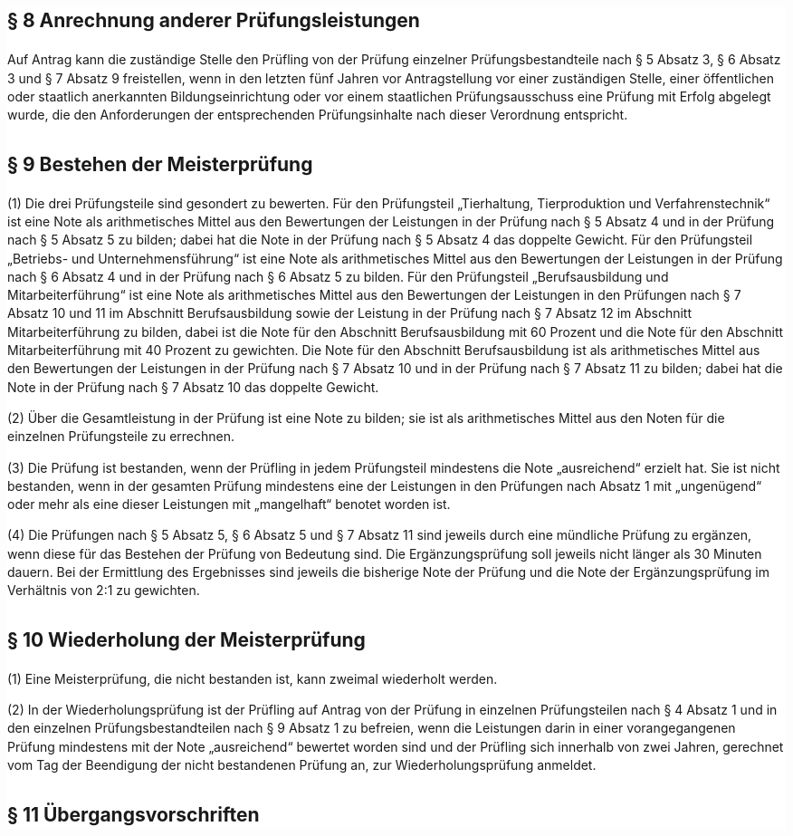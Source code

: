 
## § 8 Anrechnung anderer Prüfungsleistungen

Auf Antrag kann die zuständige Stelle den Prüfling von der Prüfung einzelner Prüfungsbestandteile nach § 5 Absatz 3, § 6 Absatz 3 und § 7 Absatz 9 freistellen, wenn in den letzten fünf Jahren vor Antragstellung vor einer zuständigen Stelle, einer öffentlichen oder staatlich anerkannten Bildungseinrichtung oder vor einem staatlichen Prüfungsausschuss eine Prüfung mit Erfolg abgelegt wurde, die den Anforderungen der entsprechenden Prüfungsinhalte nach dieser Verordnung entspricht.


## § 9 Bestehen der Meisterprüfung

(1) Die drei Prüfungsteile sind gesondert zu bewerten. Für den Prüfungsteil „Tierhaltung, Tierproduktion und Verfahrenstechnik“ ist eine Note als arithmetisches Mittel aus den Bewertungen der Leistungen in der Prüfung nach § 5 Absatz 4 und in der Prüfung nach § 5 Absatz 5 zu bilden; dabei hat die Note in der Prüfung nach § 5 Absatz 4 das doppelte Gewicht. Für den Prüfungsteil „Betriebs- und Unternehmensführung“ ist eine Note als arithmetisches Mittel aus den Bewertungen der Leistungen in der Prüfung nach § 6 Absatz 4 und in der Prüfung nach § 6 Absatz 5 zu bilden. Für den Prüfungsteil „Berufsausbildung und Mitarbeiterführung“ ist eine Note als arithmetisches Mittel aus den Bewertungen der Leistungen in den Prüfungen nach § 7 Absatz 10 und 11 im Abschnitt Berufsausbildung sowie der Leistung in der Prüfung nach § 7 Absatz 12 im Abschnitt Mitarbeiterführung zu bilden, dabei ist die Note für den Abschnitt Berufsausbildung mit 60 Prozent und die Note für den Abschnitt Mitarbeiterführung mit 40 Prozent zu gewichten. Die Note für den Abschnitt Berufsausbildung ist als arithmetisches Mittel aus den Bewertungen der Leistungen in der Prüfung nach § 7 Absatz 10 und in der Prüfung nach § 7 Absatz 11 zu bilden; dabei hat die Note in der Prüfung nach § 7 Absatz 10 das doppelte Gewicht.

(2) Über die Gesamtleistung in der Prüfung ist eine Note zu bilden; sie ist als arithmetisches Mittel aus den Noten für die einzelnen Prüfungsteile zu errechnen.

(3) Die Prüfung ist bestanden, wenn der Prüfling in jedem Prüfungsteil mindestens die Note „ausreichend“ erzielt hat. Sie ist nicht bestanden, wenn in der gesamten Prüfung mindestens eine der Leistungen in den Prüfungen nach Absatz 1 mit „ungenügend“ oder mehr als eine dieser Leistungen mit „mangelhaft“ benotet worden ist.

(4) Die Prüfungen nach § 5 Absatz 5, § 6 Absatz 5 und § 7 Absatz 11 sind jeweils durch eine mündliche Prüfung zu ergänzen, wenn diese für das Bestehen der Prüfung von Bedeutung sind. Die Ergänzungsprüfung soll jeweils nicht länger als 30 Minuten dauern. Bei der Ermittlung des Ergebnisses sind jeweils die bisherige Note der Prüfung und die Note der Ergänzungsprüfung im Verhältnis von 2:1 zu gewichten.


## § 10 Wiederholung der Meisterprüfung

(1) Eine Meisterprüfung, die nicht bestanden ist, kann zweimal wiederholt werden.

(2) In der Wiederholungsprüfung ist der Prüfling auf Antrag von der Prüfung in einzelnen Prüfungsteilen nach § 4 Absatz 1 und in den einzelnen Prüfungsbestandteilen nach § 9 Absatz 1 zu befreien, wenn die Leistungen darin in einer vorangegangenen Prüfung mindestens mit der Note „ausreichend“ bewertet worden sind und der Prüfling sich innerhalb von zwei Jahren, gerechnet vom Tag der Beendigung der nicht bestandenen Prüfung an, zur Wiederholungsprüfung anmeldet.


## § 11 Übergangsvorschriften
